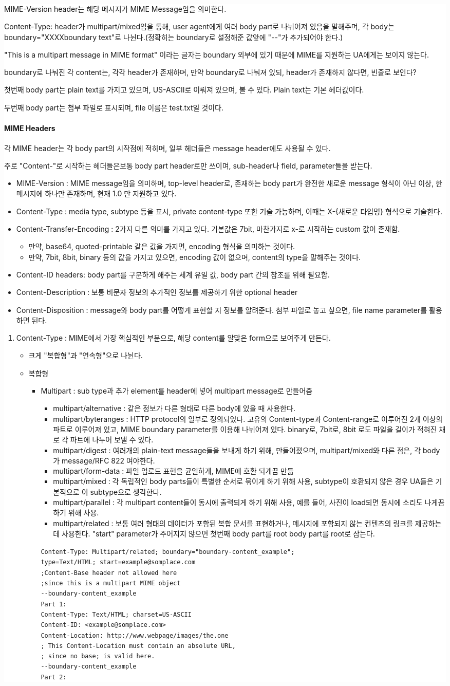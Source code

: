 MIME-Version header는 해당 메시지가 MIME Message임을 의미한다.

Content-Type: header가 multipart/mixed임을 통해, user agent에게 여러 body part로 나뉘어져 있음을 말해주며, 각 body는 boundary="XXXXboundary text"로 나뉜다.(정확히는 boundary로 설정해준 값앞에 "--"가 추가되어야 한다.)

"This is a multipart message in MIME format" 이라는 글자는 boundary 외부에 있기 때문에 MIME를 지원하는 UA에게는 보이지 않는다.

boundary로 나눠진 각 content는, 각각 header가 존재하며, 만약 boundary로 나눠져 있되, header가 존재하지 않다면, 빈줄로 보인다?

첫번째 body part는 plain text를 가지고 있으며, US-ASCII로 이뤄져 있으며, 볼 수 있다. Plain text는 기본 헤더값이다.

두번째 body part는 첨부 파일로 표시되며, file 이름은 test.txt일 것이다.

#### MIME Headers

각 MIME header는 각 body part의 시작점에 적히며, 일부 헤더들은 message header에도 사용될 수 있다.

주로 "Content-"로 시작하는 헤더들은보통 body part header로만 쓰이며, sub-header나 field, parameter들을 받는다.

- MIME-Version : MIME message임을 의미하며, top-level header로, 존재하는 body part가 완전한 새로운 message 형식이 아닌 이상, 한 메시지에 하나만 존재하며, 현재 1.0 만 지원하고 있다. 

- Content-Type : media type, subtype 등을 표시, private content-type 또한 기술 가능하며, 이때는 X-{새로운 타입명} 형식으로 기술한다.

- Content-Transfer-Encoding : 2가지 다른 의미를 가지고 있다. 기본값은 7bit, 마찬가지로 x-로 시작하는 custom 값이 존재함.
  
  - 만약, base64, quoted-printable 같은 값을 가지면, encoding 형식을 의미하는 것이다.
  - 만약, 7bit, 8bit, binary 등의 값을 가지고 있으면, encoding 값이 없으며, content의 type을 말해주는 것이다.

- Content-ID headers: body part를 구분하게 해주는 세계 유일 값, body part 간의 참조를 위해 필요함.

- Content-Description : 보통 비문자 정보의 추가적인 정보를 제공하기 위한 optional header

- Content-Disposition : message와 body part를 어떻게 표현할 지 정보를 알려준다. 첨부 파일로 놓고 싶으면, file name parameter를 활용하면 된다.
1. Content-Type : MIME에서 가장 핵심적인 부분으로, 해당 content를 알맞은 form으로 보여주게 만든다.
   
   - 크게 "복합형"과 "연속형"으로 나뉜다.
   
   - 복합형 
     
     - Multipart : sub type과 추가 element를 header에 넣어 multipart message로 만들어줌
       
       - multipart/alternative : 같은 정보가 다른 형태로 다른 body에 있을 때 사용한다.
       - multipart/byteranges : HTTP protocol의 일부로 정의되었다. 고유의 Content-type과 Content-range로 이루어진 2개 이상의 파트로 이루어져 있고, MIME boundary parameter를 이용해 나뉘어져 있다. binary로, 7bit로, 8bit 로도 파일을 길이가 적혀진 채로 각 파트에 나누어 보낼 수 있다.
       - multipart/digest : 여러개의 plain-text message들을 보내게 하기 위해, 만들어졌으며, multipart/mixed와 다른 점은, 각 body가 message/RFC 822 여야한다.
       - multipart/form-data : 파일 업로드 표현을 균일하게, MIME에 호환 되게끔 만듦
       - multipart/mixed : 각 독립적인 body parts들이 특별한 순서로 묶이게 하기 위해 사용, subtype이 호환되지 않은 경우 UA들은 기본적으로 이 subtype으로 생각한다.
       - multipart/parallel : 각 multipart content들이 동시에 출력되게 하기 위해 사용, 예를 들어, 사진이 load되면 동시에 소리도 나게끔 하기 위해 사용.
       - multipart/related : 보통 여러 형태의 데이터가 포함된 복합 문서를 표현하거나, 메시지에 포함되지 않는 컨텐츠의 링크를 제공하는데 사용한다. "start" parameter가 주어지지 않으면 첫번째 body part를 root body part를 root로 삼는다.
       
       ```
       Content-Type: Multipart/related; boundary="boundary-content_example";
       type=Text/HTML; start=example@somplace.com
       ;Content-Base header not allowed here
       ;since this is a multipart MIME object
       --boundary-content_example  
       Part 1:
       Content-Type: Text/HTML; charset=US-ASCII
       Content-ID: <example@somplace.com> 
       Content-Location: http://www.webpage/images/the.one
       ; This Content-Location must contain an absolute URL, 
       ; since no base; is valid here.  
       --boundary-content_example  
       Part 2: 